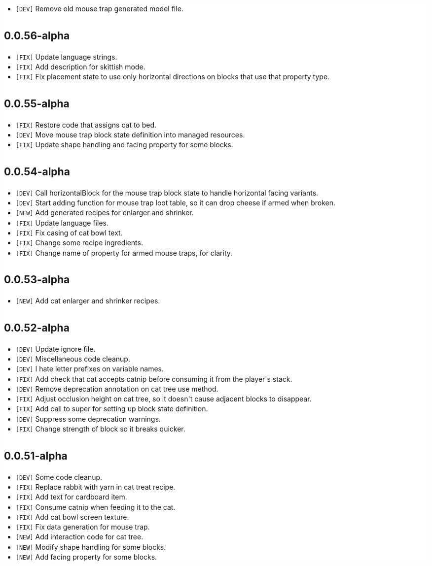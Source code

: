 - `[DEV]` Remove old mouse trap generated model file.

## 0.0.56-alpha

- `[FIX]` Update language strings.
- `[FIX]` Add description for skittish mode.
- `[FIX]` Fix placement state to use only horizontal directions on blocks that use that property type.

## 0.0.55-alpha

- `[FIX]` Restore code that assigns cat to bed.
- `[DEV]` Move mouse trap block state definition into managed resources.
- `[FIX]` Update shape handling and facing property for some blocks.

## 0.0.54-alpha

- `[DEV]` Call horizontalBlock for the mouse trap block state to handle horizontal facing variants.
- `[DEV]` Start adding function for mouse trap loot table, so it can drop cheese if armed when broken.
- `[NEW]` Add generated recipes for enlarger and shrinker.
- `[FIX]` Update language files.
- `[FIX]` Fix casing of cat bowl text.
- `[FIX]` Change some recipe ingredients.
- `[FIX]` Change name of property for armed mouse traps, for clarity.

## 0.0.53-alpha

- `[NEW]` Add cat enlarger and shrinker recipes.

## 0.0.52-alpha

- `[DEV]` Update ignore file.
- `[DEV]` Miscellaneous code cleanup.
- `[DEV]` I hate letter prefixes on variable names.
- `[FIX]` Add check that cat accepts catnip before consuming it from the player's stack.
- `[DEV]` Remove deprecation annotation on cat tree use method.
- `[FIX]` Adjust occlusion height on cat tree, so it doesn't cause adjacent blocks to disappear.
- `[FIX]` Add call to super for setting up block state definition.
- `[DEV]` Suppress some deprecation warnings.
- `[FIX]` Change strength of block so it breaks quicker.

## 0.0.51-alpha

- `[DEV]` Some code cleanup.
- `[FIX]` Replace rabbit with yarn in cat treat recipe.
- `[FIX]` Add text for cardboard item.
- `[FIX]` Consume catnip when feeding it to the cat.
- `[FIX]` Add cat bowl screen texture.
- `[FIX]` Fix data generation for mouse trap.
- `[NEW]` Add interaction code for cat tree.
- `[NEW]` Modify shape handling for some blocks.
- `[NEW]` Add facing property for some blocks.

